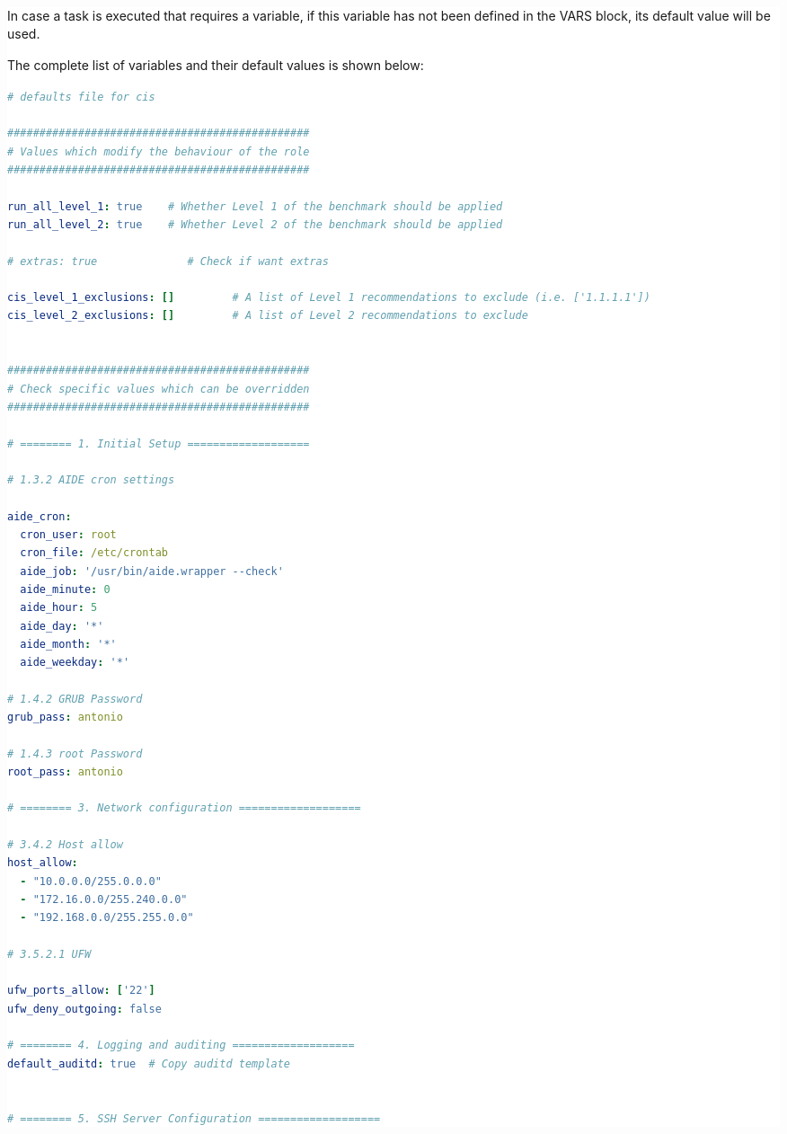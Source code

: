 In case a task is executed that requires a variable, if this variable has not been defined in the VARS block, its default value will be used.

The complete list of variables and their default values is shown below:

```yaml
# defaults file for cis

###############################################
# Values which modify the behaviour of the role
###############################################

run_all_level_1: true    # Whether Level 1 of the benchmark should be applied
run_all_level_2: true    # Whether Level 2 of the benchmark should be applied

# extras: true              # Check if want extras

cis_level_1_exclusions: []         # A list of Level 1 recommendations to exclude (i.e. ['1.1.1.1'])
cis_level_2_exclusions: []         # A list of Level 2 recommendations to exclude


###############################################
# Check specific values which can be overridden
###############################################

# ======== 1. Initial Setup ===================

# 1.3.2 AIDE cron settings

aide_cron:
  cron_user: root
  cron_file: /etc/crontab
  aide_job: '/usr/bin/aide.wrapper --check'
  aide_minute: 0
  aide_hour: 5
  aide_day: '*'
  aide_month: '*'
  aide_weekday: '*'

# 1.4.2 GRUB Password
grub_pass: antonio

# 1.4.3 root Password
root_pass: antonio

# ======== 3. Network configuration ===================

# 3.4.2 Host allow
host_allow:
  - "10.0.0.0/255.0.0.0"
  - "172.16.0.0/255.240.0.0"
  - "192.168.0.0/255.255.0.0"

# 3.5.2.1 UFW

ufw_ports_allow: ['22']
ufw_deny_outgoing: false

# ======== 4. Logging and auditing ===================
default_auditd: true  # Copy auditd template


# ======== 5. SSH Server Configuration ===================

```